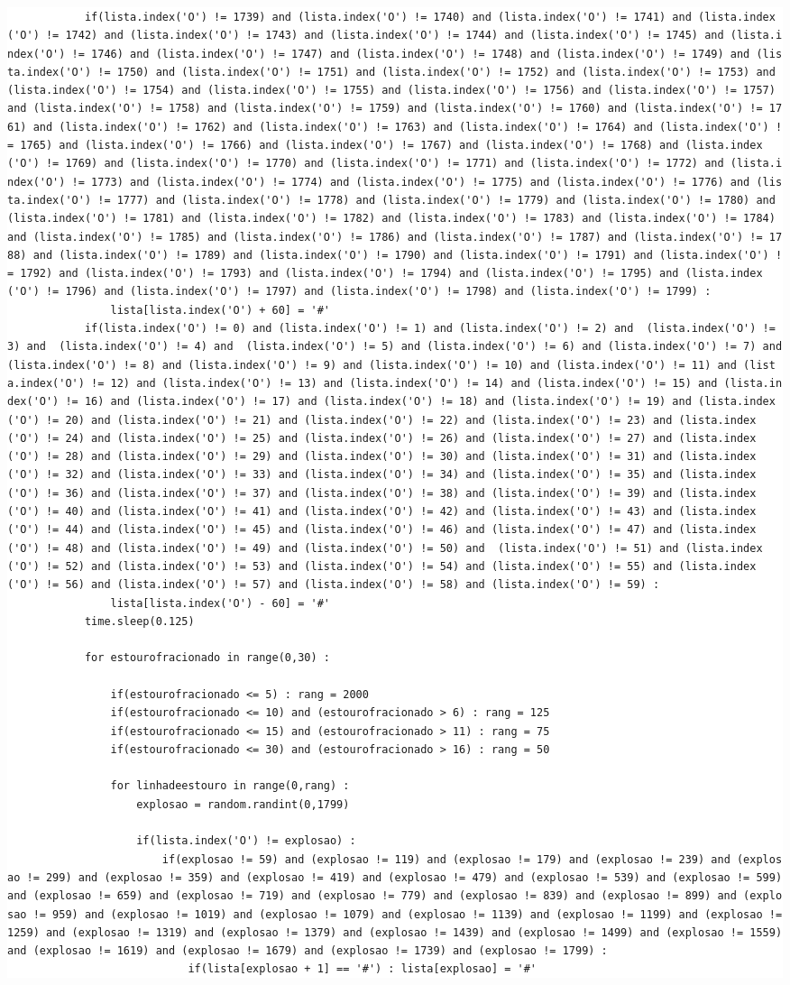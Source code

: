                 if(lista.index('O') != 1739) and (lista.index('O') != 1740) and (lista.index('O') != 1741) and (lista.index('O') != 1742) and (lista.index('O') != 1743) and (lista.index('O') != 1744) and (lista.index('O') != 1745) and (lista.index('O') != 1746) and (lista.index('O') != 1747) and (lista.index('O') != 1748) and (lista.index('O') != 1749) and (lista.index('O') != 1750) and (lista.index('O') != 1751) and (lista.index('O') != 1752) and (lista.index('O') != 1753) and (lista.index('O') != 1754) and (lista.index('O') != 1755) and (lista.index('O') != 1756) and (lista.index('O') != 1757) and (lista.index('O') != 1758) and (lista.index('O') != 1759) and (lista.index('O') != 1760) and (lista.index('O') != 1761) and (lista.index('O') != 1762) and (lista.index('O') != 1763) and (lista.index('O') != 1764) and (lista.index('O') != 1765) and (lista.index('O') != 1766) and (lista.index('O') != 1767) and (lista.index('O') != 1768) and (lista.index('O') != 1769) and (lista.index('O') != 1770) and (lista.index('O') != 1771) and (lista.index('O') != 1772) and (lista.index('O') != 1773) and (lista.index('O') != 1774) and (lista.index('O') != 1775) and (lista.index('O') != 1776) and (lista.index('O') != 1777) and (lista.index('O') != 1778) and (lista.index('O') != 1779) and (lista.index('O') != 1780) and (lista.index('O') != 1781) and (lista.index('O') != 1782) and (lista.index('O') != 1783) and (lista.index('O') != 1784) and (lista.index('O') != 1785) and (lista.index('O') != 1786) and (lista.index('O') != 1787) and (lista.index('O') != 1788) and (lista.index('O') != 1789) and (lista.index('O') != 1790) and (lista.index('O') != 1791) and (lista.index('O') != 1792) and (lista.index('O') != 1793) and (lista.index('O') != 1794) and (lista.index('O') != 1795) and (lista.index('O') != 1796) and (lista.index('O') != 1797) and (lista.index('O') != 1798) and (lista.index('O') != 1799) :                                            
                    lista[lista.index('O') + 60] = '#'
                if(lista.index('O') != 0) and (lista.index('O') != 1) and (lista.index('O') != 2) and  (lista.index('O') != 3) and  (lista.index('O') != 4) and  (lista.index('O') != 5) and (lista.index('O') != 6) and (lista.index('O') != 7) and (lista.index('O') != 8) and (lista.index('O') != 9) and (lista.index('O') != 10) and (lista.index('O') != 11) and (lista.index('O') != 12) and (lista.index('O') != 13) and (lista.index('O') != 14) and (lista.index('O') != 15) and (lista.index('O') != 16) and (lista.index('O') != 17) and (lista.index('O') != 18) and (lista.index('O') != 19) and (lista.index('O') != 20) and (lista.index('O') != 21) and (lista.index('O') != 22) and (lista.index('O') != 23) and (lista.index('O') != 24) and (lista.index('O') != 25) and (lista.index('O') != 26) and (lista.index('O') != 27) and (lista.index('O') != 28) and (lista.index('O') != 29) and (lista.index('O') != 30) and (lista.index('O') != 31) and (lista.index('O') != 32) and (lista.index('O') != 33) and (lista.index('O') != 34) and (lista.index('O') != 35) and (lista.index('O') != 36) and (lista.index('O') != 37) and (lista.index('O') != 38) and (lista.index('O') != 39) and (lista.index('O') != 40) and (lista.index('O') != 41) and (lista.index('O') != 42) and (lista.index('O') != 43) and (lista.index('O') != 44) and (lista.index('O') != 45) and (lista.index('O') != 46) and (lista.index('O') != 47) and (lista.index('O') != 48) and (lista.index('O') != 49) and (lista.index('O') != 50) and  (lista.index('O') != 51) and (lista.index('O') != 52) and (lista.index('O') != 53) and (lista.index('O') != 54) and (lista.index('O') != 55) and (lista.index('O') != 56) and (lista.index('O') != 57) and (lista.index('O') != 58) and (lista.index('O') != 59) :
                    lista[lista.index('O') - 60] = '#'
                time.sleep(0.125)

                for estourofracionado in range(0,30) :

                    if(estourofracionado <= 5) : rang = 2000
                    if(estourofracionado <= 10) and (estourofracionado > 6) : rang = 125
                    if(estourofracionado <= 15) and (estourofracionado > 11) : rang = 75
                    if(estourofracionado <= 30) and (estourofracionado > 16) : rang = 50

                    for linhadeestouro in range(0,rang) :
                        explosao = random.randint(0,1799)

                        if(lista.index('O') != explosao) :
                            if(explosao != 59) and (explosao != 119) and (explosao != 179) and (explosao != 239) and (explosao != 299) and (explosao != 359) and (explosao != 419) and (explosao != 479) and (explosao != 539) and (explosao != 599) and (explosao != 659) and (explosao != 719) and (explosao != 779) and (explosao != 839) and (explosao != 899) and (explosao != 959) and (explosao != 1019) and (explosao != 1079) and (explosao != 1139) and (explosao != 1199) and (explosao != 1259) and (explosao != 1319) and (explosao != 1379) and (explosao != 1439) and (explosao != 1499) and (explosao != 1559) and (explosao != 1619) and (explosao != 1679) and (explosao != 1739) and (explosao != 1799) :
                                if(lista[explosao + 1] == '#') : lista[explosao] = '#'